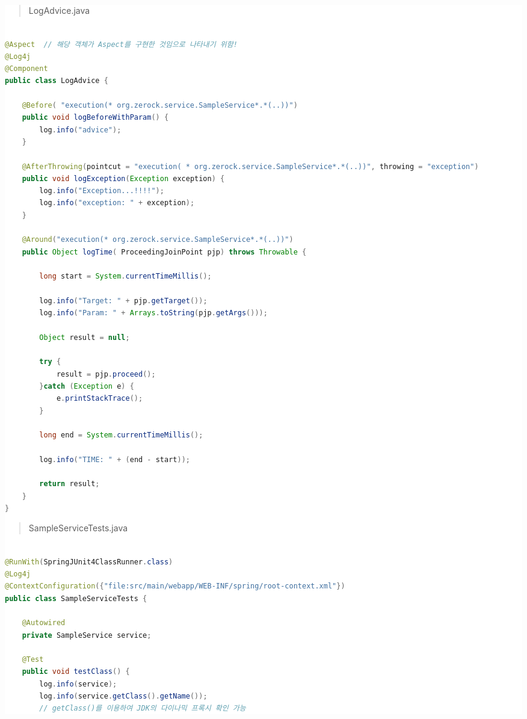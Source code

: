 > LogAdvice.java   

```java

@Aspect  // 해당 객체가 Aspect를 구현한 것임으로 나타내기 위함!
@Log4j
@Component
public class LogAdvice {

    @Before( "execution(* org.zerock.service.SampleService*.*(..))")
    public void logBeforeWithParam() {
        log.info("advice");
    }

    @AfterThrowing(pointcut = "execution( * org.zerock.service.SampleService*.*(..))", throwing = "exception")
    public void logException(Exception exception) {
        log.info("Exception...!!!!");
        log.info("exception: " + exception);
    }

    @Around("execution(* org.zerock.service.SampleService*.*(..))")
    public Object logTime( ProceedingJoinPoint pjp) throws Throwable {

        long start = System.currentTimeMillis();

        log.info("Target: " + pjp.getTarget());
        log.info("Param: " + Arrays.toString(pjp.getArgs()));

        Object result = null;

        try {
            result = pjp.proceed();
        }catch (Exception e) {
            e.printStackTrace();
        }

        long end = System.currentTimeMillis();

        log.info("TIME: " + (end - start));

        return result;
    }
}


```

> SampleServiceTests.java

```java

@RunWith(SpringJUnit4ClassRunner.class)
@Log4j
@ContextConfiguration({"file:src/main/webapp/WEB-INF/spring/root-context.xml"})
public class SampleServiceTests {

    @Autowired
    private SampleService service;

    @Test
    public void testClass() {
        log.info(service);
        log.info(service.getClass().getName());
        // getClass()를 이용하여 JDK의 다이나믹 프록시 확인 가능
```